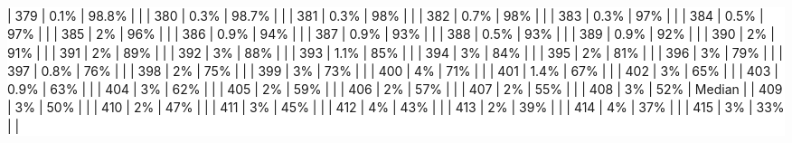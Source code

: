 | 379 | 0.1% | 98.8% |  |
| 380 | 0.3% | 98.7% |  |
| 381 | 0.3% | 98% |  |
| 382 | 0.7% | 98% |  |
| 383 | 0.3% | 97% |  |
| 384 | 0.5% | 97% |  |
| 385 | 2% | 96% |  |
| 386 | 0.9% | 94% |  |
| 387 | 0.9% | 93% |  |
| 388 | 0.5% | 93% |  |
| 389 | 0.9% | 92% |  |
| 390 | 2% | 91% |  |
| 391 | 2% | 89% |  |
| 392 | 3% | 88% |  |
| 393 | 1.1% | 85% |  |
| 394 | 3% | 84% |  |
| 395 | 2% | 81% |  |
| 396 | 3% | 79% |  |
| 397 | 0.8% | 76% |  |
| 398 | 2% | 75% |  |
| 399 | 3% | 73% |  |
| 400 | 4% | 71% |  |
| 401 | 1.4% | 67% |  |
| 402 | 3% | 65% |  |
| 403 | 0.9% | 63% |  |
| 404 | 3% | 62% |  |
| 405 | 2% | 59% |  |
| 406 | 2% | 57% |  |
| 407 | 2% | 55% |  |
| 408 | 3% | 52% | Median |
| 409 | 3% | 50% |  |
| 410 | 2% | 47% |  |
| 411 | 3% | 45% |  |
| 412 | 4% | 43% |  |
| 413 | 2% | 39% |  |
| 414 | 4% | 37% |  |
| 415 | 3% | 33% |  |